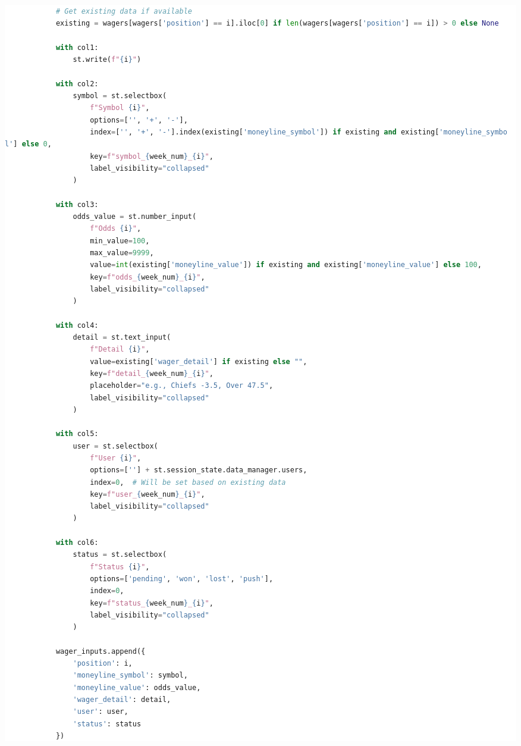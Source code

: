 ```python
            # Get existing data if available
            existing = wagers[wagers['position'] == i].iloc[0] if len(wagers[wagers['position'] == i]) > 0 else None
            
            with col1:
                st.write(f"{i}")
            
            with col2:
                symbol = st.selectbox(
                    f"Symbol {i}", 
                    options=['', '+', '-'],
                    index=['', '+', '-'].index(existing['moneyline_symbol']) if existing and existing['moneyline_symbol'] else 0,
                    key=f"symbol_{week_num}_{i}",
                    label_visibility="collapsed"
                )
            
            with col3:
                odds_value = st.number_input(
                    f"Odds {i}",
                    min_value=100,
                    max_value=9999,
                    value=int(existing['moneyline_value']) if existing and existing['moneyline_value'] else 100,
                    key=f"odds_{week_num}_{i}",
                    label_visibility="collapsed"
                )
            
            with col4:
                detail = st.text_input(
                    f"Detail {i}",
                    value=existing['wager_detail'] if existing else "",
                    key=f"detail_{week_num}_{i}",
                    placeholder="e.g., Chiefs -3.5, Over 47.5",
                    label_visibility="collapsed"
                )
            
            with col5:
                user = st.selectbox(
                    f"User {i}",
                    options=[''] + st.session_state.data_manager.users,
                    index=0,  # Will be set based on existing data
                    key=f"user_{week_num}_{i}",
                    label_visibility="collapsed"
                )
            
            with col6:
                status = st.selectbox(
                    f"Status {i}",
                    options=['pending', 'won', 'lost', 'push'],
                    index=0,
                    key=f"status_{week_num}_{i}",
                    label_visibility="collapsed"
                )
            
            wager_inputs.append({
                'position': i,
                'moneyline_symbol': symbol,
                'moneyline_value': odds_value,
                'wager_detail': detail,
                'user': user,
                'status': status
            })
```